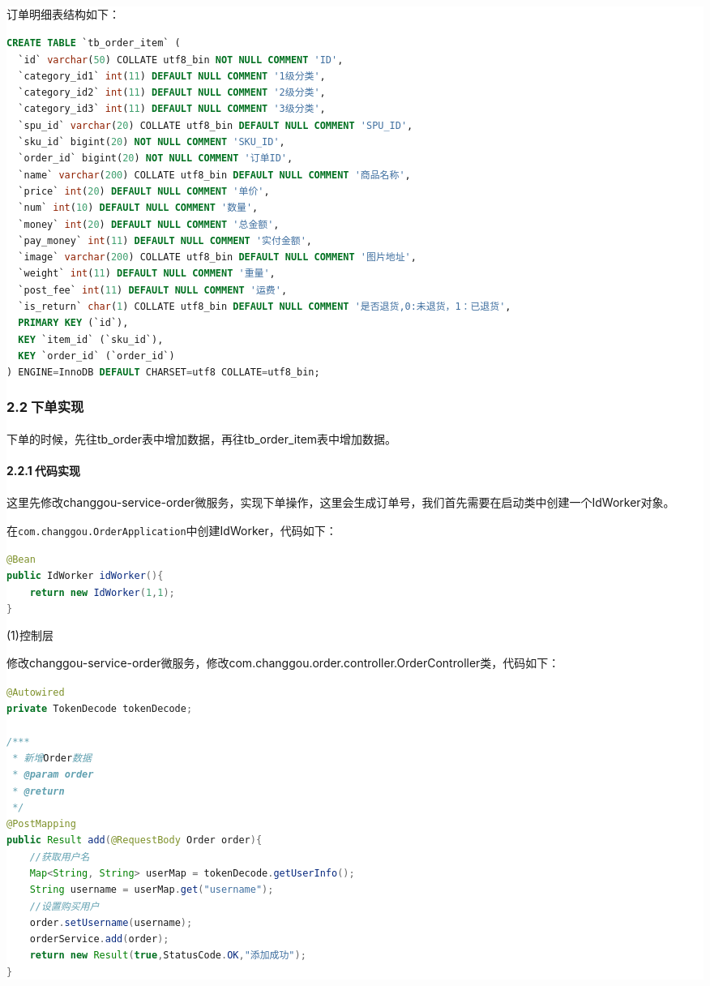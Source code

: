 订单明细表结构如下：

```sql
CREATE TABLE `tb_order_item` (
  `id` varchar(50) COLLATE utf8_bin NOT NULL COMMENT 'ID',
  `category_id1` int(11) DEFAULT NULL COMMENT '1级分类',
  `category_id2` int(11) DEFAULT NULL COMMENT '2级分类',
  `category_id3` int(11) DEFAULT NULL COMMENT '3级分类',
  `spu_id` varchar(20) COLLATE utf8_bin DEFAULT NULL COMMENT 'SPU_ID',
  `sku_id` bigint(20) NOT NULL COMMENT 'SKU_ID',
  `order_id` bigint(20) NOT NULL COMMENT '订单ID',
  `name` varchar(200) COLLATE utf8_bin DEFAULT NULL COMMENT '商品名称',
  `price` int(20) DEFAULT NULL COMMENT '单价',
  `num` int(10) DEFAULT NULL COMMENT '数量',
  `money` int(20) DEFAULT NULL COMMENT '总金额',
  `pay_money` int(11) DEFAULT NULL COMMENT '实付金额',
  `image` varchar(200) COLLATE utf8_bin DEFAULT NULL COMMENT '图片地址',
  `weight` int(11) DEFAULT NULL COMMENT '重量',
  `post_fee` int(11) DEFAULT NULL COMMENT '运费',
  `is_return` char(1) COLLATE utf8_bin DEFAULT NULL COMMENT '是否退货,0:未退货，1：已退货',
  PRIMARY KEY (`id`),
  KEY `item_id` (`sku_id`),
  KEY `order_id` (`order_id`)
) ENGINE=InnoDB DEFAULT CHARSET=utf8 COLLATE=utf8_bin;
```

### 2.2 下单实现

下单的时候，先往tb_order表中增加数据，再往tb_order_item表中增加数据。

#### 2.2.1 代码实现

这里先修改changgou-service-order微服务，实现下单操作，这里会生成订单号，我们首先需要在启动类中创建一个IdWorker对象。

在`com.changgou.OrderApplication`中创建IdWorker，代码如下：

```java
@Bean
public IdWorker idWorker(){
    return new IdWorker(1,1);
}
```

(1)控制层

修改changgou-service-order微服务，修改com.changgou.order.controller.OrderController类，代码如下：

```java
@Autowired
private TokenDecode tokenDecode;

/***
 * 新增Order数据
 * @param order
 * @return
 */
@PostMapping
public Result add(@RequestBody Order order){
    //获取用户名
    Map<String, String> userMap = tokenDecode.getUserInfo();
    String username = userMap.get("username");
    //设置购买用户
    order.setUsername(username);
    orderService.add(order);
    return new Result(true,StatusCode.OK,"添加成功");
}
```
